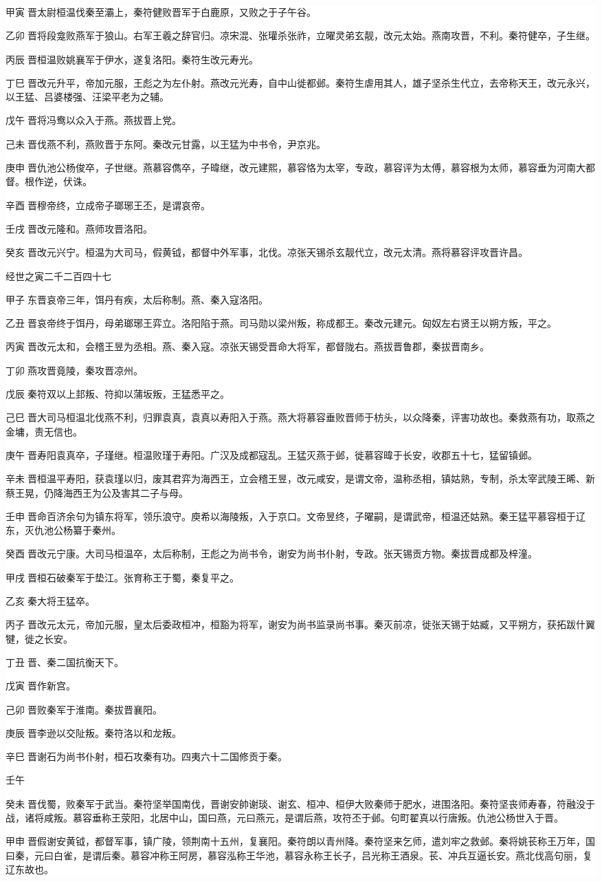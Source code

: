 甲寅 晋太尉桓温伐秦至灞上，秦符健败晋军于白鹿原，又败之于子午谷。

乙卯 晋将段龛败燕军于狼山。右军王羲之辞官归。凉宋混、张瓘杀张祚，立曜灵弟玄靓，改元太始。燕南攻晋，不利。秦符健卒，子生继。

丙辰 晋桓温败姚襄军于伊水，遂复洛阳。秦符生改元寿光。

丁巳 晋改元升平，帝加元服，王彪之为左仆射。燕改元光寿，自中山徙都邺。秦符生虐用其人，雄子坚杀生代立，去帝称天王，改元永兴，以王猛、吕婆楼强、汪梁平老为之辅。

戊午 晋将冯鸯以众入于燕。燕拔晋上党。

己未 晋伐燕不利，燕败晋于东阿。秦改元甘露，以王猛为中书令，尹京兆。

庚申 晋仇池公杨俊卒，子世继。燕慕容儁卒，子暐继，改元建熙，慕容恪为太宰，专政，慕容评为太傅，慕容根为太师，慕容垂为河南大都督。根作逆，伏诛。

辛酉 晋穆帝终，立成帝子瑯琊王丕，是谓哀帝。

壬戌 晋改元隆和。燕师攻晋洛阳。

癸亥 晋改元兴宁。桓温为大司马，假黄钺，都督中外军事，北伐。凉张天锡杀玄靓代立，改元太清。燕将慕容评攻晋许昌。

经世之寅二千二百四十七

甲子 东晋哀帝三年，饵丹有疾，太后称制。燕、秦入寇洛阳。

乙丑 晋哀帝终于饵丹，母弟瑯琊王弈立。洛阳陷于燕。司马勋以梁州叛，称成都王。秦改元建元。匈奴左右贤王以朔方叛，平之。

丙寅 晋改元太和，会稽王昱为丞相。燕、秦入寇。凉张天锡受晋命大将军，都督陇右。燕拔晋鲁郡，秦拔晋南乡。

丁卯 燕攻晋竟陵，秦攻晋凉州。

戊辰 秦符双以上邽叛、符抑以蒲坂叛，王猛悉平之。

己巳 晋大司马桓温北伐燕不利，归罪袁真，袁真以寿阳入于燕。燕大将慕容垂败晋师于枋头，以众降秦，评害功故也。秦救燕有功，取燕之金墉，责无信也。

庚午 晋寿阳袁真卒，子瑾继。桓温败瑾于寿阳。广汉及成都寇乱。王猛灭燕于邺，徙慕容暐于长安，收郡五十七，猛留镇邺。

辛未 晋桓温平寿阳，获袁瑾以归，废其君弈为海西王，立会稽王昱，改元咸安，是谓文帝，温称丞相，镇姑熟，专制，杀太宰武陵王晞、新蔡王晃，仍降海西王为公及害其二子与母。

壬申 晋命百济余句为镇东将军，领乐浪守。庾希以海陵叛，入于京口。文帝昱终，子曜嗣，是谓武帝，桓温还姑熟。秦王猛平慕容桓于辽东，灭仇池公杨纂于秦州。

癸酉 晋改元宁康。大司马桓温卒，太后称制，王彪之为尚书令，谢安为尚书仆射，专政。张天锡贡方物。秦拔晋成都及梓潼。

甲戌 晋桓石破秦军于垫江。张育称王于蜀，秦复平之。

乙亥 秦大将王猛卒。

丙子 晋改元太元，帝加元服，皇太后委政桓冲，桓豁为将军，谢安为尚书监录尚书事。秦灭前凉，徙张天锡于姑臧，又平朔方，获拓跋什翼犍，徙之长安。

丁丑 晋、秦二国抗衡天下。

戊寅 晋作新宫。

己卯 晋败秦军于淮南。秦拔晋襄阳。

庚辰 晋李逊以交阯叛。秦符洛以和龙叛。

辛巳 晋谢石为尚书仆射，桓石攻秦有功。四夷六十二国修贡于秦。

壬午

癸未 晋伐蜀，败秦军于武当。秦符坚举国南伐，晋谢安帥谢琰、谢玄、桓冲、桓伊大败秦师于肥水，进围洛阳。秦符坚丧师寿春，符融没于战，诸将咸叛。慕容垂称王荥阳，北居中山，国曰燕，元曰燕元，是谓后燕，攻符丕于邺。句町翟真以行唐叛。仇池公杨世入于晋。

甲申 晋假谢安黄钺，都督军事，镇广陵，领荆南十五州，复襄阳。秦符朗以青州降。秦符坚来乞师，遣刘牢之救邺。秦将姚苌称王万年，国曰秦，元曰白雀，是谓后秦。慕容冲称王阿房，慕容泓称王华池，慕容永称王长子，吕光称王酒泉。苌、冲兵互逼长安。燕北伐高句丽，复辽东故也。
